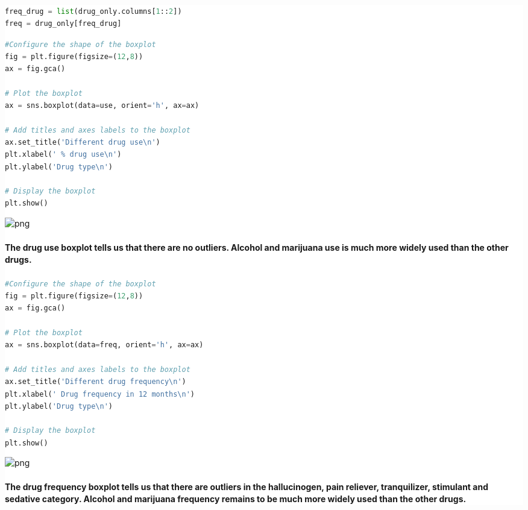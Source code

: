 
```python
freq_drug = list(drug_only.columns[1::2])
freq = drug_only[freq_drug]
```


```python
#Configure the shape of the boxplot
fig = plt.figure(figsize=(12,8))
ax = fig.gca()

# Plot the boxplot
ax = sns.boxplot(data=use, orient='h', ax=ax)

# Add titles and axes labels to the boxplot
ax.set_title('Different drug use\n')
plt.xlabel(' % drug use\n')
plt.ylabel('Drug type\n')

# Display the boxplot
plt.show()
```


![png](output_101_0.png)


#### The drug use boxplot tells us that there are no outliers. Alcohol and marijuana use is much more widely used than the other drugs.


```python
#Configure the shape of the boxplot
fig = plt.figure(figsize=(12,8))
ax = fig.gca()

# Plot the boxplot
ax = sns.boxplot(data=freq, orient='h', ax=ax)

# Add titles and axes labels to the boxplot
ax.set_title('Different drug frequency\n')
plt.xlabel(' Drug frequency in 12 months\n')
plt.ylabel('Drug type\n')

# Display the boxplot
plt.show()
```


![png](output_103_0.png)


#### The drug frequency boxplot tells us that there are outliers in the hallucinogen, pain reliever, tranquilizer, stimulant and sedative category. Alcohol and marijuana frequency remains to be much more widely used than the other drugs.
